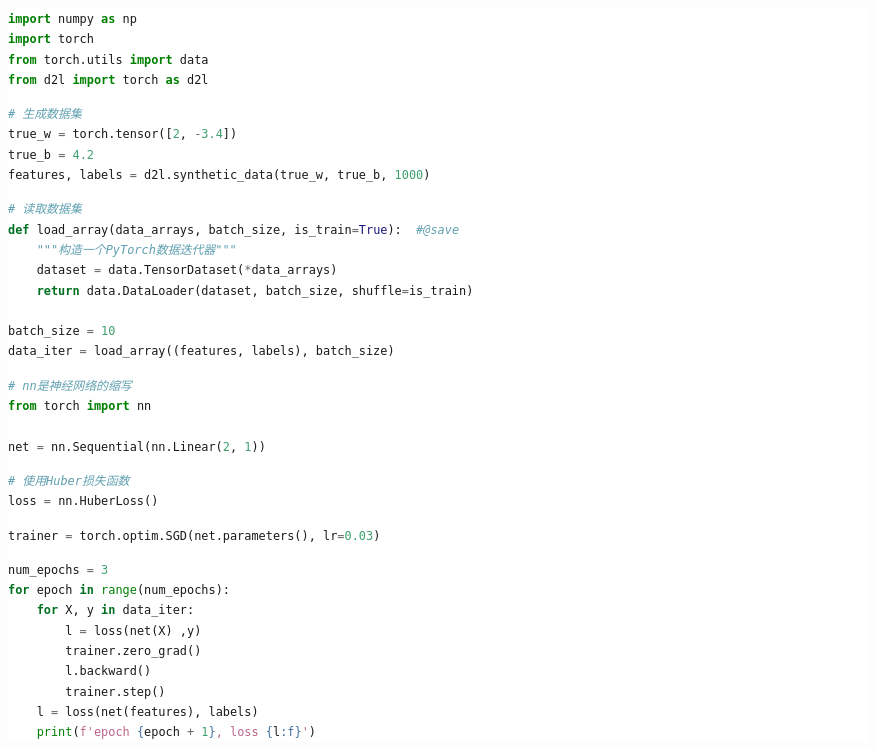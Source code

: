 
```python
import numpy as np
import torch
from torch.utils import data
from d2l import torch as d2l
```


```python
# 生成数据集
true_w = torch.tensor([2, -3.4])
true_b = 4.2
features, labels = d2l.synthetic_data(true_w, true_b, 1000)
```


```python
# 读取数据集
def load_array(data_arrays, batch_size, is_train=True):  #@save
    """构造一个PyTorch数据迭代器"""
    dataset = data.TensorDataset(*data_arrays)
    return data.DataLoader(dataset, batch_size, shuffle=is_train)

batch_size = 10
data_iter = load_array((features, labels), batch_size)
```


```python
# nn是神经网络的缩写
from torch import nn

net = nn.Sequential(nn.Linear(2, 1))
```


```python
# 使用Huber损失函数
loss = nn.HuberLoss()
```


```python
trainer = torch.optim.SGD(net.parameters(), lr=0.03)
```


```python
num_epochs = 3
for epoch in range(num_epochs):
    for X, y in data_iter:
        l = loss(net(X) ,y)
        trainer.zero_grad()
        l.backward()
        trainer.step()
    l = loss(net(features), labels)
    print(f'epoch {epoch + 1}, loss {l:f}')
```
